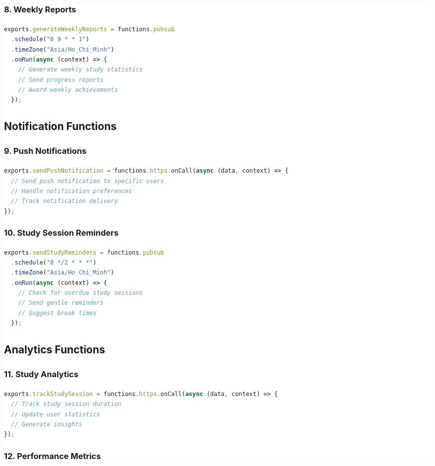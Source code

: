 ### 8. Weekly Reports

```javascript
exports.generateWeeklyReports = functions.pubsub
  .schedule("0 9 * * 1")
  .timeZone("Asia/Ho_Chi_Minh")
  .onRun(async (context) => {
    // Generate weekly study statistics
    // Send progress reports
    // Award weekly achievements
  });
```

## Notification Functions

### 9. Push Notifications

```javascript
exports.sendPushNotification = functions.https.onCall(async (data, context) => {
  // Send push notification to specific users
  // Handle notification preferences
  // Track notification delivery
});
```

### 10. Study Session Reminders

```javascript
exports.sendStudyReminders = functions.pubsub
  .schedule("0 */2 * * *")
  .timeZone("Asia/Ho_Chi_Minh")
  .onRun(async (context) => {
    // Check for overdue study sessions
    // Send gentle reminders
    // Suggest break times
  });
```

## Analytics Functions

### 11. Study Analytics

```javascript
exports.trackStudySession = functions.https.onCall(async (data, context) => {
  // Track study session duration
  // Update user statistics
  // Generate insights
});
```

### 12. Performance Metrics
